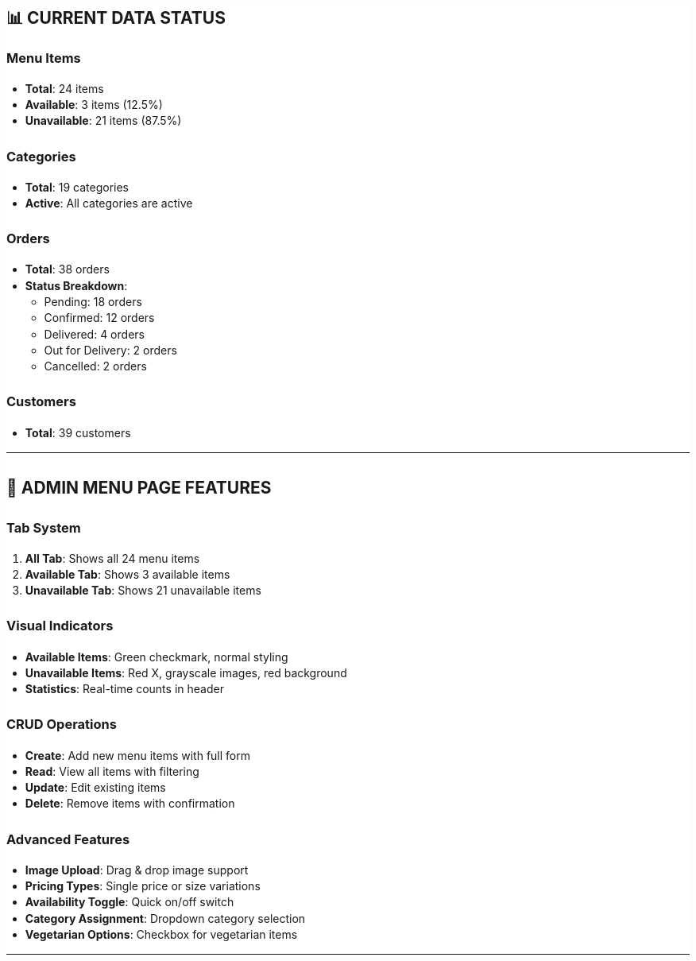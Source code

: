 
## 📊 **CURRENT DATA STATUS**

### **Menu Items**
- **Total**: 24 items
- **Available**: 3 items (12.5%)
- **Unavailable**: 21 items (87.5%)

### **Categories**
- **Total**: 19 categories
- **Active**: All categories are active

### **Orders**
- **Total**: 38 orders
- **Status Breakdown**:
  - Pending: 18 orders
  - Confirmed: 12 orders
  - Delivered: 4 orders
  - Out for Delivery: 2 orders
  - Cancelled: 2 orders

### **Customers**
- **Total**: 39 customers

---

## 🎯 **ADMIN MENU PAGE FEATURES**

### **Tab System**
1. **All Tab**: Shows all 24 menu items
2. **Available Tab**: Shows 3 available items
3. **Unavailable Tab**: Shows 21 unavailable items

### **Visual Indicators**
- **Available Items**: Green checkmark, normal styling
- **Unavailable Items**: Red X, grayscale images, red background
- **Statistics**: Real-time counts in header

### **CRUD Operations**
- **Create**: Add new menu items with full form
- **Read**: View all items with filtering
- **Update**: Edit existing items
- **Delete**: Remove items with confirmation

### **Advanced Features**
- **Image Upload**: Drag & drop image support
- **Pricing Types**: Single price or size variations
- **Availability Toggle**: Quick on/off switch
- **Category Assignment**: Dropdown category selection
- **Vegetarian Options**: Checkbox for vegetarian items

---